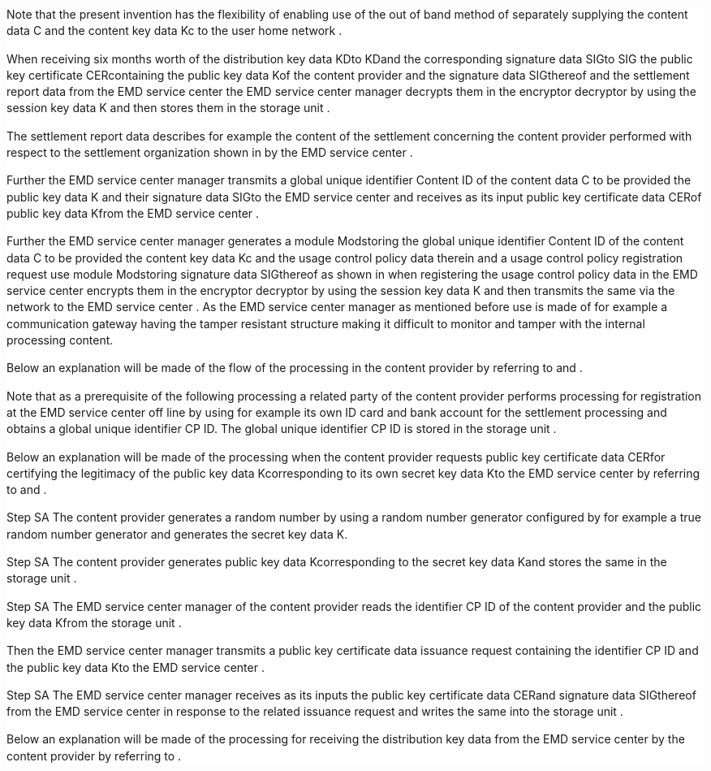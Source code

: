 Note that the present invention has the flexibility of enabling use of the out of band method of separately supplying the content data C and the content key data Kc to the user home network .

When receiving six months worth of the distribution key data KDto KDand the corresponding signature data SIGto SIG the public key certificate CERcontaining the public key data Kof the content provider and the signature data SIGthereof and the settlement report data from the EMD service center the EMD service center manager decrypts them in the encryptor decryptor by using the session key data K and then stores them in the storage unit .

The settlement report data describes for example the content of the settlement concerning the content provider performed with respect to the settlement organization shown in by the EMD service center .

Further the EMD service center manager transmits a global unique identifier Content ID of the content data C to be provided the public key data K and their signature data SIGto the EMD service center and receives as its input public key certificate data CERof public key data Kfrom the EMD service center .

Further the EMD service center manager generates a module Modstoring the global unique identifier Content ID of the content data C to be provided the content key data Kc and the usage control policy data therein and a usage control policy registration request use module Modstoring signature data SIGthereof as shown in when registering the usage control policy data in the EMD service center encrypts them in the encryptor decryptor by using the session key data K and then transmits the same via the network to the EMD service center . As the EMD service center manager as mentioned before use is made of for example a communication gateway having the tamper resistant structure making it difficult to monitor and tamper with the internal processing content.

Below an explanation will be made of the flow of the processing in the content provider by referring to and .

Note that as a prerequisite of the following processing a related party of the content provider performs processing for registration at the EMD service center off line by using for example its own ID card and bank account for the settlement processing and obtains a global unique identifier CP ID. The global unique identifier CP ID is stored in the storage unit .

Below an explanation will be made of the processing when the content provider requests public key certificate data CERfor certifying the legitimacy of the public key data Kcorresponding to its own secret key data Kto the EMD service center by referring to and .

Step SA The content provider generates a random number by using a random number generator configured by for example a true random number generator and generates the secret key data K.

Step SA The content provider generates public key data Kcorresponding to the secret key data Kand stores the same in the storage unit .

Step SA The EMD service center manager of the content provider reads the identifier CP ID of the content provider and the public key data Kfrom the storage unit .

Then the EMD service center manager transmits a public key certificate data issuance request containing the identifier CP ID and the public key data Kto the EMD service center .

Step SA The EMD service center manager receives as its inputs the public key certificate data CERand signature data SIGthereof from the EMD service center in response to the related issuance request and writes the same into the storage unit .

Below an explanation will be made of the processing for receiving the distribution key data from the EMD service center by the content provider by referring to .
